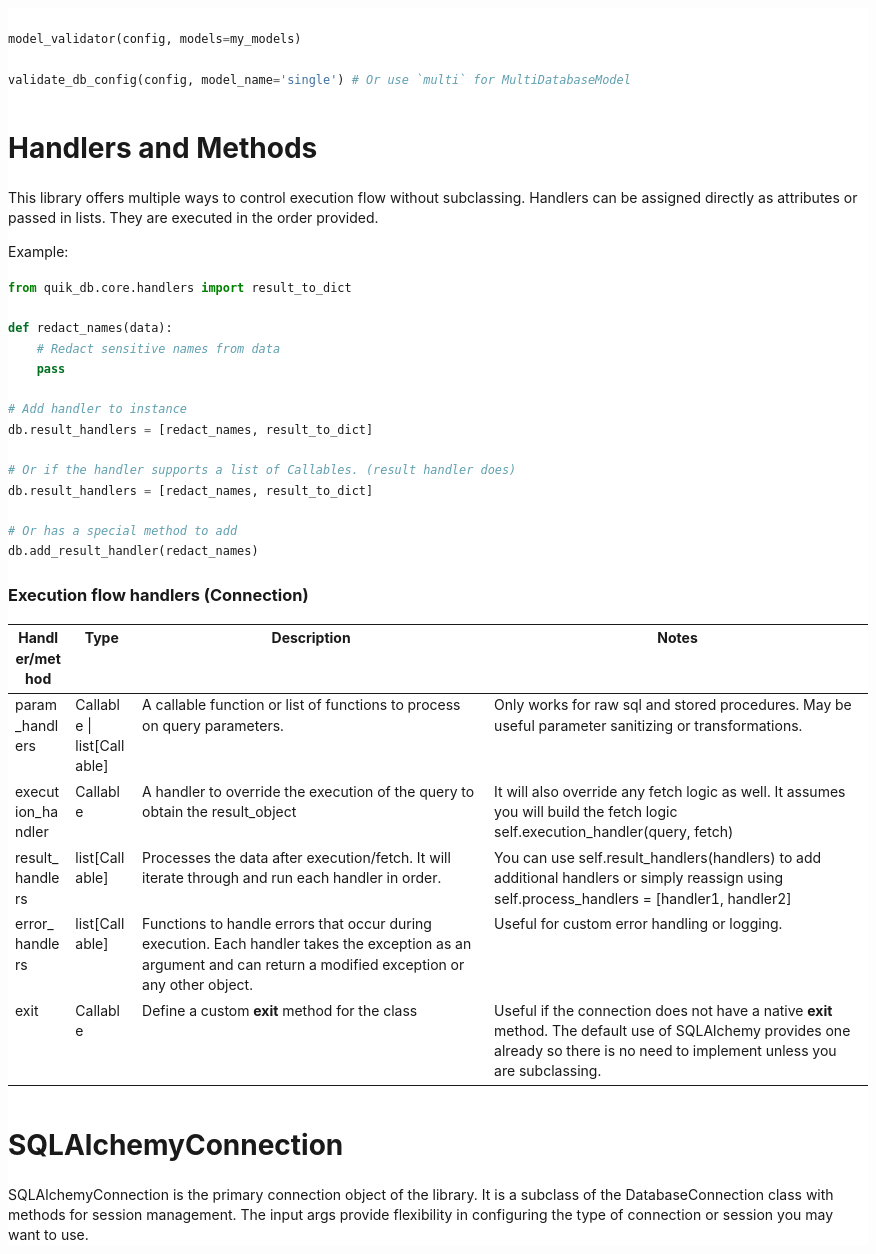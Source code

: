 ```python

model_validator(config, models=my_models)

validate_db_config(config, model_name='single') # Or use `multi` for MultiDatabaseModel
```

# Handlers and Methods

This library offers multiple ways to control execution flow without subclassing.
Handlers can be assigned directly as attributes or passed in lists. They are executed
in the order provided.

Example:

```python
from quik_db.core.handlers import result_to_dict

def redact_names(data):
    # Redact sensitive names from data
    pass

# Add handler to instance
db.result_handlers = [redact_names, result_to_dict]

# Or if the handler supports a list of Callables. (result handler does)
db.result_handlers = [redact_names, result_to_dict]

# Or has a special method to add
db.add_result_handler(redact_names)

```

### Execution flow handlers (Connection)

| Handler/method    | Type                       | Description                                                                                                                                                      | Notes                                                                                                                                                                            |
| ----------------- | -------------------------- | ---------------------------------------------------------------------------------------------------------------------------------------------------------------- | -------------------------------------------------------------------------------------------------------------------------------------------------------------------------------- |
| param_handlers    | Callable \| list[Callable] | A callable function or list of functions to process on query parameters.                                                                                         | Only works for raw sql and stored procedures. May be useful parameter sanitizing or transformations.                                                                             |
| execution_handler | Callable                   | A handler to override the execution of the query to obtain the result_object                                                                                     | It will also override any fetch logic as well. It assumes you will build the fetch logic self.execution_handler(query, fetch)                                                    |
| result_handlers   | list[Callable]             | Processes the data after execution/fetch. It will iterate through and run each handler in order.                                                                 | You can use self.result_handlers(handlers) to add additional handlers or simply reassign using self.process_handlers = [handler1, handler2]                                      |
| error_handlers    | list[Callable]             | Functions to handle errors that occur during execution. Each handler takes the exception as an argument and can return a modified exception or any other object. | Useful for custom error handling or logging.                                                                                                                                     |
| exit              | Callable                   | Define a custom **exit** method for the class                                                                                                                    | Useful if the connection does not have a native **exit** method. The default use of SQLAlchemy provides one already so there is no need to implement unless you are subclassing. |

# SQLAlchemyConnection

SQLAlchemyConnection is the primary connection object of the library. It is a subclass of the DatabaseConnection class with methods for session management. The input args provide flexibility in configuring the type of connection or session you may want to use.
